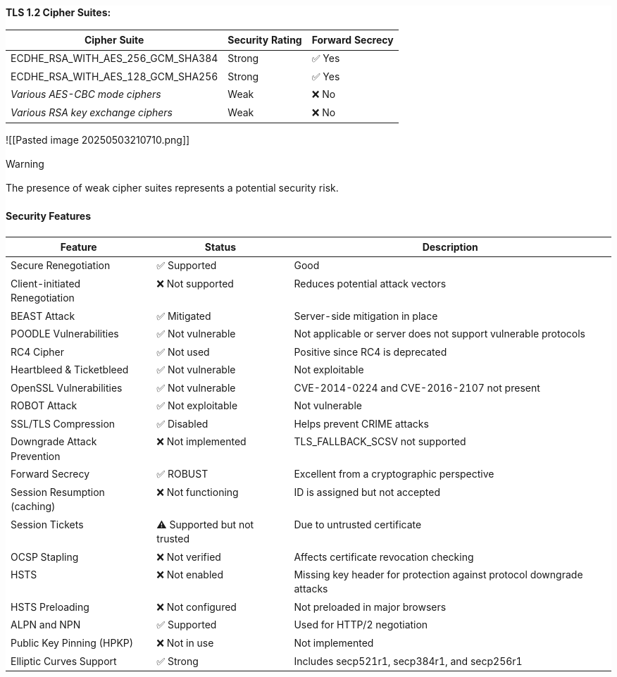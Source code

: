 **TLS 1.2 Cipher Suites:**

| Cipher Suite | Security Rating | Forward Secrecy |
|--------------|-----------------|-----------------|
| ECDHE_RSA_WITH_AES_256_GCM_SHA384 | Strong | ✅ Yes |
| ECDHE_RSA_WITH_AES_128_GCM_SHA256 | Strong | ✅ Yes |
| *Various AES-CBC mode ciphers* | Weak | ❌ No |
| *Various RSA key exchange ciphers* | Weak | ❌ No |
![[Pasted image 20250503210710.png]]
> [!warning]
> The presence of weak cipher suites represents a potential security risk.

#### Security Features

| Feature | Status | Description |
|---------|--------|-------------|
| Secure Renegotiation | ✅ Supported | Good |
| Client-initiated Renegotiation | ❌ Not supported | Reduces potential attack vectors |
| BEAST Attack | ✅ Mitigated | Server-side mitigation in place |
| POODLE Vulnerabilities | ✅ Not vulnerable | Not applicable or server does not support vulnerable protocols |
| RC4 Cipher | ✅ Not used | Positive since RC4 is deprecated |
| Heartbleed & Ticketbleed | ✅ Not vulnerable | Not exploitable |
| OpenSSL Vulnerabilities | ✅ Not vulnerable | CVE-2014-0224 and CVE-2016-2107 not present |
| ROBOT Attack | ✅ Not exploitable | Not vulnerable |
| SSL/TLS Compression | ✅ Disabled | Helps prevent CRIME attacks |
| Downgrade Attack Prevention | ❌ Not implemented | TLS_FALLBACK_SCSV not supported |
| Forward Secrecy | ✅ ROBUST | Excellent from a cryptographic perspective |
| Session Resumption (caching) | ❌ Not functioning | ID is assigned but not accepted |
| Session Tickets | ⚠️ Supported but not trusted | Due to untrusted certificate |
| OCSP Stapling | ❌ Not verified | Affects certificate revocation checking |
| HSTS | ❌ Not enabled | Missing key header for protection against protocol downgrade attacks |
| HSTS Preloading | ❌ Not configured | Not preloaded in major browsers |
| ALPN and NPN | ✅ Supported | Used for HTTP/2 negotiation |
| Public Key Pinning (HPKP) | ❌ Not in use | Not implemented |
| Elliptic Curves Support | ✅ Strong | Includes secp521r1, secp384r1, and secp256r1 |
